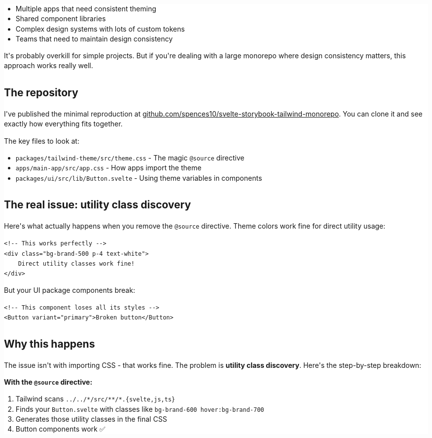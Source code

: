 - Multiple apps that need consistent theming
- Shared component libraries
- Complex design systems with lots of custom tokens
- Teams that need to maintain design consistency

It's probably overkill for simple projects. But if you're dealing with
a large monorepo where design consistency matters, this approach works
really well.

## The repository

I've published the minimal reproduction at
[github.com/spences10/svelte-storybook-tailwind-monorepo](https://github.com/spences10/svelte-storybook-tailwind-monorepo).
You can clone it and see exactly how everything fits together.

The key files to look at:

- `packages/tailwind-theme/src/theme.css` - The magic `@source`
  directive
- `apps/main-app/src/app.css` - How apps import the theme
- `packages/ui/src/lib/Button.svelte` - Using theme variables in
  components

## The real issue: utility class discovery

Here's what actually happens when you remove the `@source` directive.
Theme colors work fine for direct utility usage:

```svelte
<!-- This works perfectly -->
<div class="bg-brand-500 p-4 text-white">
	Direct utility classes work fine!
</div>
```

But your UI package components break:

```svelte
<!-- This component loses all its styles -->
<Button variant="primary">Broken button</Button>
```

## Why this happens

The issue isn't with importing CSS - that works fine. The problem is
**utility class discovery**. Here's the step-by-step breakdown:

**With the `@source` directive:**

1. Tailwind scans `../../*/src/**/*.{svelte,js,ts}`
2. Finds your `Button.svelte` with classes like
   `bg-brand-600 hover:bg-brand-700`
3. Generates those utility classes in the final CSS
4. Button components work ✅
